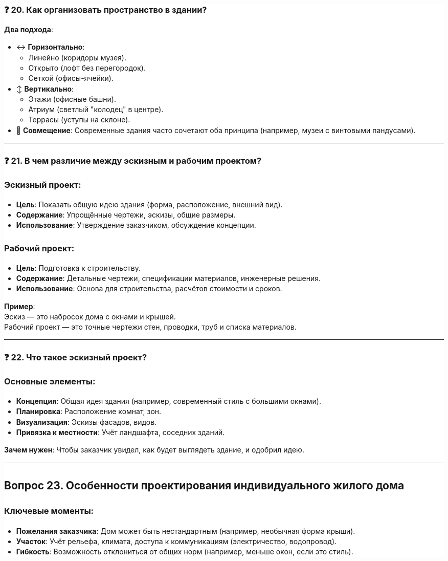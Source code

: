 
### ❓ 20. Как организовать пространство в здании?
**Два подхода**:
- ↔️ **Горизонтально**: 
  - Линейно (коридоры музея). 
  - Открыто (лофт без перегородок). 
  - Сеткой (офисы-ячейки).
- ↕️ **Вертикально**: 
  - Этажи (офисные башни). 
  - Атриум (светлый "колодец" в центре). 
  - Террасы (уступы на склоне).
- 🔀 **Совмещение**: Современные здания часто сочетают оба принципа (например, музеи с винтовыми пандусами).

---
### ❓ 21. В чем различие между эскизным и рабочим проектом?

### Эскизный проект:
- **Цель**: Показать общую идею здания (форма, расположение, внешний вид).  
- **Содержание**: Упрощённые чертежи, эскизы, общие размеры.  
- **Использование**: Утверждение заказчиком, обсуждение концепции.

### Рабочий проект:
- **Цель**: Подготовка к строительству.  
- **Содержание**: Детальные чертежи, спецификации материалов, инженерные решения.  
- **Использование**: Основа для строительства, расчётов стоимости и сроков.

**Пример**:  
Эскиз — это набросок дома с окнами и крышей.  
Рабочий проект — это точные чертежи стен, проводки, труб и списка материалов.

---

### ❓ 22. Что такое эскизный проект?

### Основные элементы:
- **Концепция**: Общая идея здания (например, современный стиль с большими окнами).  
- **Планировка**: Расположение комнат, зон.  
- **Визуализация**: Эскизы фасадов, видов.  
- **Привязка к местности**: Учёт ландшафта, соседних зданий.

**Зачем нужен**: Чтобы заказчик увидел, как будет выглядеть здание, и одобрил идею.

---

## Вопрос 23. Особенности проектирования индивидуального жилого дома

### Ключевые моменты:
- **Пожелания заказчика**: Дом может быть нестандартным (например, необычная форма крыши).  
- **Участок**: Учёт рельефа, климата, доступа к коммуникациям (электричество, водопровод).  
- **Гибкость**: Возможность отклониться от общих норм (например, меньше окон, если это стиль).
